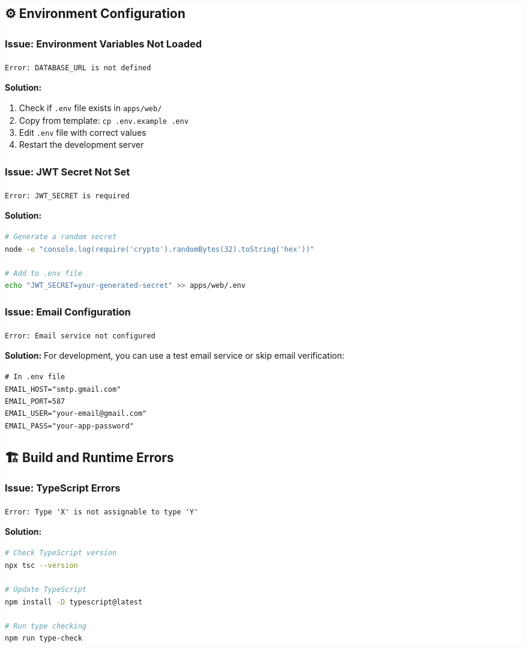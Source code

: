 ## ⚙️ Environment Configuration

### Issue: Environment Variables Not Loaded
```
Error: DATABASE_URL is not defined
```

**Solution:**
1. Check if `.env` file exists in `apps/web/`
2. Copy from template: `cp .env.example .env`
3. Edit `.env` file with correct values
4. Restart the development server

### Issue: JWT Secret Not Set
```
Error: JWT_SECRET is required
```

**Solution:**
```bash
# Generate a random secret
node -e "console.log(require('crypto').randomBytes(32).toString('hex'))"

# Add to .env file
echo "JWT_SECRET=your-generated-secret" >> apps/web/.env
```

### Issue: Email Configuration
```
Error: Email service not configured
```

**Solution:**
For development, you can use a test email service or skip email verification:

```env
# In .env file
EMAIL_HOST="smtp.gmail.com"
EMAIL_PORT=587
EMAIL_USER="your-email@gmail.com"
EMAIL_PASS="your-app-password"
```

## 🏗️ Build and Runtime Errors

### Issue: TypeScript Errors
```
Error: Type 'X' is not assignable to type 'Y'
```

**Solution:**
```bash
# Check TypeScript version
npx tsc --version

# Update TypeScript
npm install -D typescript@latest

# Run type checking
npm run type-check
```
